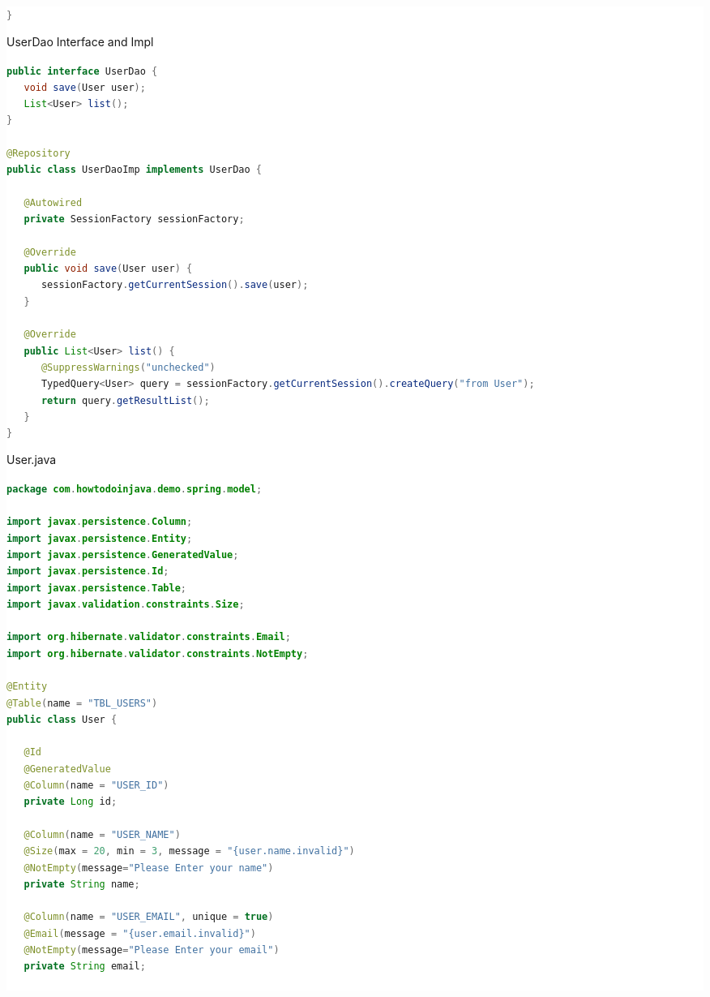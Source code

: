 ```java
}
```

UserDao Interface and Impl

```java
public interface UserDao {
   void save(User user);
   List<User> list();
}
 
@Repository
public class UserDaoImp implements UserDao {
 
   @Autowired
   private SessionFactory sessionFactory;
 
   @Override
   public void save(User user) {
      sessionFactory.getCurrentSession().save(user);
   }
 
   @Override
   public List<User> list() {
      @SuppressWarnings("unchecked")
      TypedQuery<User> query = sessionFactory.getCurrentSession().createQuery("from User");
      return query.getResultList();
   }
}
```

 User.java

```java
package com.howtodoinjava.demo.spring.model;
 
import javax.persistence.Column;
import javax.persistence.Entity;
import javax.persistence.GeneratedValue;
import javax.persistence.Id;
import javax.persistence.Table;
import javax.validation.constraints.Size;
 
import org.hibernate.validator.constraints.Email;
import org.hibernate.validator.constraints.NotEmpty;
 
@Entity
@Table(name = "TBL_USERS")
public class User {
 
   @Id
   @GeneratedValue
   @Column(name = "USER_ID")
   private Long id;
 
   @Column(name = "USER_NAME")
   @Size(max = 20, min = 3, message = "{user.name.invalid}")
   @NotEmpty(message="Please Enter your name")
   private String name;
 
   @Column(name = "USER_EMAIL", unique = true)
   @Email(message = "{user.email.invalid}")
   @NotEmpty(message="Please Enter your email")
   private String email;
 
```